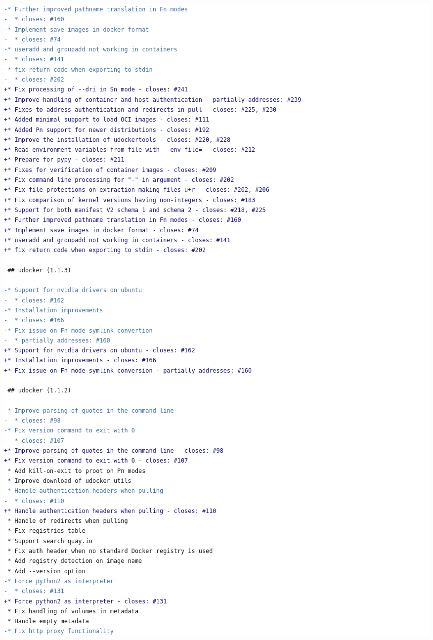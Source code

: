 ```diff
-* Further improved pathname translation in Fn modes
-  * closes: #160
-* Implement save images in docker format
-  * closes: #74
-* useradd and groupadd not working in containers
-  * closes: #141
-* fix return code when exporting to stdin
-  * closes: #202
+* Fix processing of --dri in Sn mode - closes: #241
+* Improve handling of container and host authentication - partially addresses: #239
+* Fixes to address authentication and redirects in pull - closes: #225, #230
+* Added minimal support to load OCI images - closes: #111
+* Added Pn support for newer distributions - closes: #192
+* Improve the installation of udockertools - closes: #220, #228
+* Read environment variables from file with --env-file= - closes: #212
+* Prepare for pypy - closes: #211
+* Fixes for verification of container images - closes: #209
+* Fix command line processing for "-" in argument - closes: #202
+* Fix file protections on extraction making files u+r - closes: #202, #206
+* Fix comparison of kernel versions having non-integers - closes: #183
+* Support for both manifest V2 schema 1 and schema 2 - closes: #218, #225
+* Further improved pathname translation in Fn modes - closes: #160
+* Implement save images in docker format - closes: #74
+* useradd and groupadd not working in containers - closes: #141
+* fix return code when exporting to stdin - closes: #202
 
 ## udocker (1.1.3)
 
-* Support for nvidia drivers on ubuntu
-  * closes: #162
-* Installation improvements
-  * closes: #166
-* Fix issue on Fn mode symlink convertion
-  * partially addresses: #160
+* Support for nvidia drivers on ubuntu - closes: #162
+* Installation improvements - closes: #166
+* Fix issue on Fn mode symlink conversion - partially addresses: #160
 
 ## udocker (1.1.2)
 
-* Improve parsing of quotes in the command line
-  * closes: #98
-* Fix version command to exit with 0
-  * closes: #107
+* Improve parsing of quotes in the command line - closes: #98
+* Fix version command to exit with 0 - closes: #107
 * Add kill-on-exit to proot on Pn modes
 * Improve download of udocker utils
-* Handle authentication headers when pulling
-  * closes: #110
+* Handle authentication headers when pulling - closes: #110
 * Handle of redirects when pulling
 * Fix registries table
 * Support search quay.io
 * Fix auth header when no standard Docker registry is used
 * Add registry detection on image name
 * Add --version option
-* Force python2 as interpreter
-  * closes: #131
+* Force python2 as interpreter - closes: #131
 * Fix handling of volumes in metadata
 * Handle empty metadata
-* Fix http proxy functionality
```